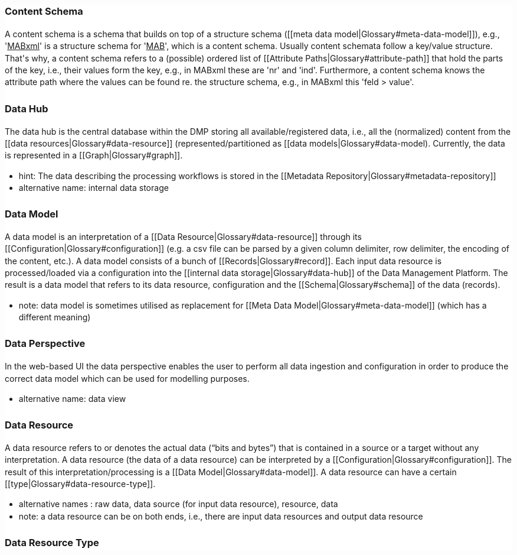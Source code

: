 ### Content Schema

A content schema is a schema that builds on top of a structure schema ([[meta data model|Glossary#meta-data-model]]), e.g., '[MABxml](http://www.dnb.de/DE/Standardisierung/Formate/MABxml/mabxml_node.html)' is a structure schema for '[MAB](http://de.wikipedia.org/wiki/Maschinelles_Austauschformat_f%C3%BCr_Bibliotheken)', which is a content schema. Usually content schemata follow a key/value structure. That's why, a content schema refers to a (possible) ordered list of [[Attribute Paths|Glossary#attribute-path]] that hold the parts of the key, i.e., their values form the key, e.g., in MABxml these are 'nr' and 'ind'. Furthermore, a content schema knows the attribute path where the values can be found re. the structure schema, e.g., in MABxml this 'feld > value'.

### Data Hub

The data hub is the central database within the DMP storing all available/registered data, i.e., all the (normalized) content from the [[data resources|Glossary#data-resource]] (represented/partitioned as [[data models|Glossary#data-model). Currently, the data is represented in a [[Graph|Glossary#graph]].

* hint: The data describing the processing workflows is stored in the [[Metadata Repository|Glossary#metadata-repository]]
* alternative name: internal data storage

### Data Model

A data model is an interpretation of a [[Data Resource|Glossary#data-resource]] through its [[Configuration|Glossary#configuration]] (e.g. a csv file can be parsed by a given column delimiter, row delimiter, the encoding of the content, etc.). A data model consists of a bunch of [[Records|Glossary#record]]. Each input data resource is processed/loaded via a configuration into the [[internal data storage|Glossary#data-hub]] of the Data Management Platform. The result is a data model that refers to its data resource, configuration and the [[Schema|Glossary#schema]] of the data (records).

* note: data model is sometimes utilised as replacement for [[Meta Data Model|Glossary#meta-data-model]] (which has a different meaning)

### Data Perspective

In the web-based UI the data perspective enables the user to perform all data ingestion and configuration in order to produce the correct data model which can be used for modelling purposes.

* alternative name: data view

### Data Resource

A data resource refers to or denotes the actual data (“bits and bytes”) that is contained in a source or a target without any interpretation. A data resource (the data of a data resource) can be interpreted by a [[Configuration|Glossary#configuration]]. The result of this interpretation/processing is a [[Data Model|Glossary#data-model]]. A data resource can have a certain [[type|Glossary#data-resource-type]].

* alternative names : raw data, data source (for input data resource), resource, data
* note: a data resource can be on both ends, i.e., there are input data resources and output data resource

### Data Resource Type
